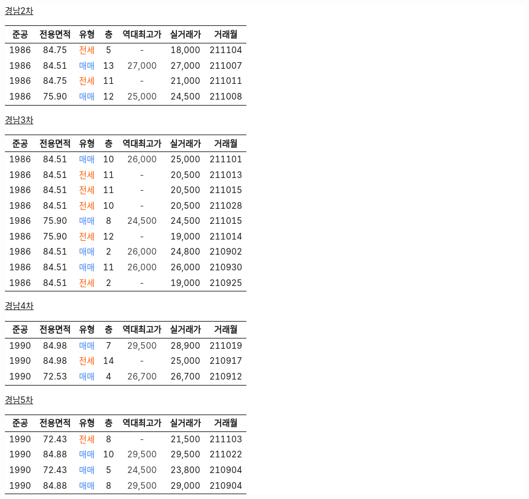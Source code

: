 [경남2차](https://search.naver.com/search.naver?query=%EB%8C%80%EC%A0%84%EA%B4%91%EC%97%AD%EC%8B%9C+%EC%84%9C%EA%B5%AC+%EB%8F%84%EB%A7%88%EB%8F%99+%EA%B2%BD%EB%82%A82%EC%B0%A8)

|준공|전용면적|유형|층|역대최고가|실거래가|거래월|
|:---:|:---:|:---:|:---:|:---:|:---:|:---:|
|1986|84.75|<span style="color:#ff5a00">전세</span>|5|<span style="color:#444444">-</span>|18,000|211104|
|1986|84.51|<span style="color:#4285f3">매매</span>|13|<span style="color:#444444">27,000</span>|27,000|211007|
|1986|84.75|<span style="color:#ff5a00">전세</span>|11|<span style="color:#444444">-</span>|21,000|211011|
|1986|75.90|<span style="color:#4285f3">매매</span>|12|<span style="color:#444444">25,000</span>|24,500|211008|

[경남3차](https://search.naver.com/search.naver?query=%EB%8C%80%EC%A0%84%EA%B4%91%EC%97%AD%EC%8B%9C+%EC%84%9C%EA%B5%AC+%EB%8F%84%EB%A7%88%EB%8F%99+%EA%B2%BD%EB%82%A83%EC%B0%A8)

|준공|전용면적|유형|층|역대최고가|실거래가|거래월|
|:---:|:---:|:---:|:---:|:---:|:---:|:---:|
|1986|84.51|<span style="color:#4285f3">매매</span>|10|<span style="color:#444444">26,000</span>|25,000|211101|
|1986|84.51|<span style="color:#ff5a00">전세</span>|11|<span style="color:#444444">-</span>|20,500|211013|
|1986|84.51|<span style="color:#ff5a00">전세</span>|11|<span style="color:#444444">-</span>|20,500|211015|
|1986|84.51|<span style="color:#ff5a00">전세</span>|10|<span style="color:#444444">-</span>|20,500|211028|
|1986|75.90|<span style="color:#4285f3">매매</span>|8|<span style="color:#444444">24,500</span>|24,500|211015|
|1986|75.90|<span style="color:#ff5a00">전세</span>|12|<span style="color:#444444">-</span>|19,000|211014|
|1986|84.51|<span style="color:#4285f3">매매</span>|2|<span style="color:#444444">26,000</span>|24,800|210902|
|1986|84.51|<span style="color:#4285f3">매매</span>|11|<span style="color:#444444">26,000</span>|26,000|210930|
|1986|84.51|<span style="color:#ff5a00">전세</span>|2|<span style="color:#444444">-</span>|19,000|210925|

[경남4차](https://search.naver.com/search.naver?query=%EB%8C%80%EC%A0%84%EA%B4%91%EC%97%AD%EC%8B%9C+%EC%84%9C%EA%B5%AC+%EB%8F%84%EB%A7%88%EB%8F%99+%EA%B2%BD%EB%82%A84%EC%B0%A8)

|준공|전용면적|유형|층|역대최고가|실거래가|거래월|
|:---:|:---:|:---:|:---:|:---:|:---:|:---:|
|1990|84.98|<span style="color:#4285f3">매매</span>|7|<span style="color:#444444">29,500</span>|28,900|211019|
|1990|84.98|<span style="color:#ff5a00">전세</span>|14|<span style="color:#444444">-</span>|25,000|210917|
|1990|72.53|<span style="color:#4285f3">매매</span>|4|<span style="color:#444444">26,700</span>|26,700|210912|

[경남5차](https://search.naver.com/search.naver?query=%EB%8C%80%EC%A0%84%EA%B4%91%EC%97%AD%EC%8B%9C+%EC%84%9C%EA%B5%AC+%EB%8F%84%EB%A7%88%EB%8F%99+%EA%B2%BD%EB%82%A85%EC%B0%A8)

|준공|전용면적|유형|층|역대최고가|실거래가|거래월|
|:---:|:---:|:---:|:---:|:---:|:---:|:---:|
|1990|72.43|<span style="color:#ff5a00">전세</span>|8|<span style="color:#444444">-</span>|21,500|211103|
|1990|84.88|<span style="color:#4285f3">매매</span>|10|<span style="color:#444444">29,500</span>|29,500|211022|
|1990|72.43|<span style="color:#4285f3">매매</span>|5|<span style="color:#444444">24,500</span>|23,800|210904|
|1990|84.88|<span style="color:#4285f3">매매</span>|8|<span style="color:#444444">29,500</span>|29,000|210904|
